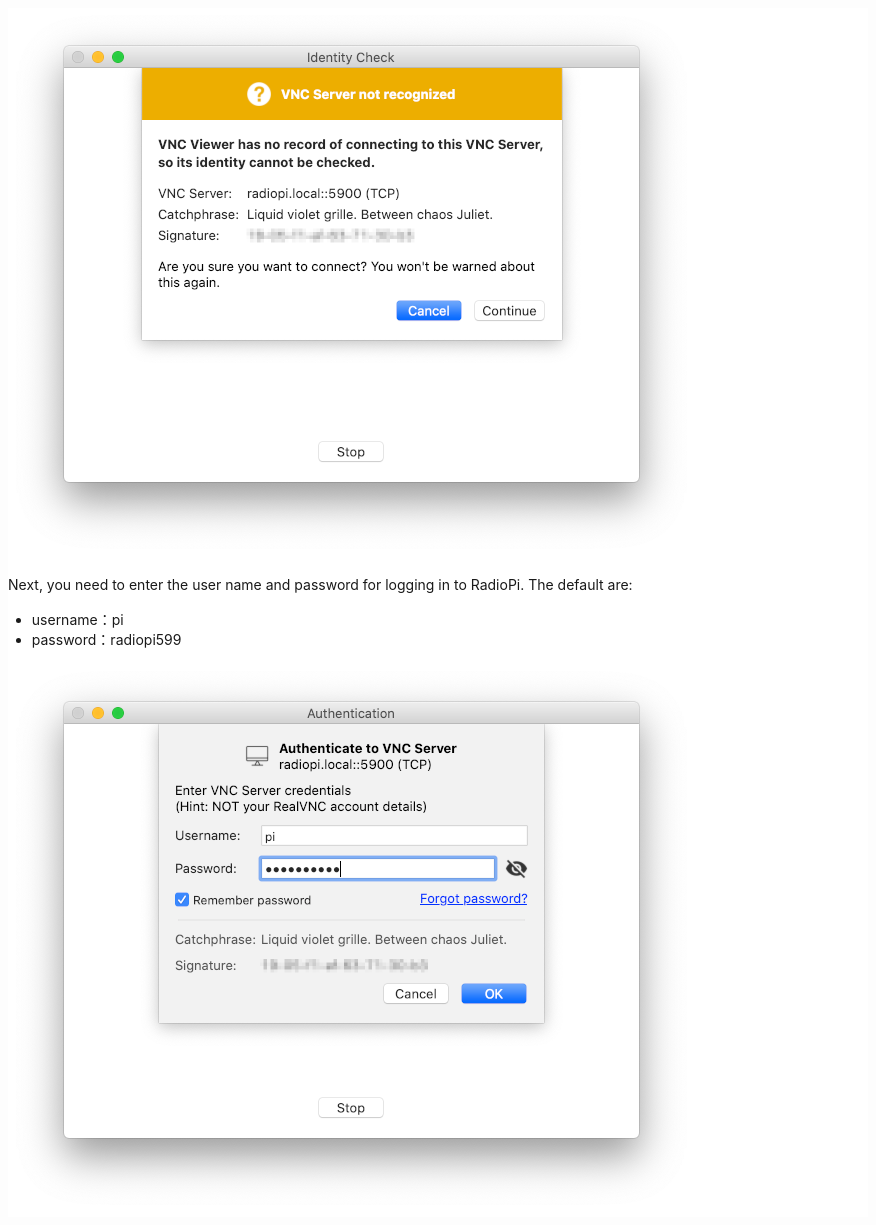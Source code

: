 ![Security prompt](/img/vnc-checkid.png)

Next, you need to enter the user name and password for logging in to RadioPi. The default are:

- username：pi
- password：radiopi599

![Enter the user name and password](/img/vnc-login.png)

